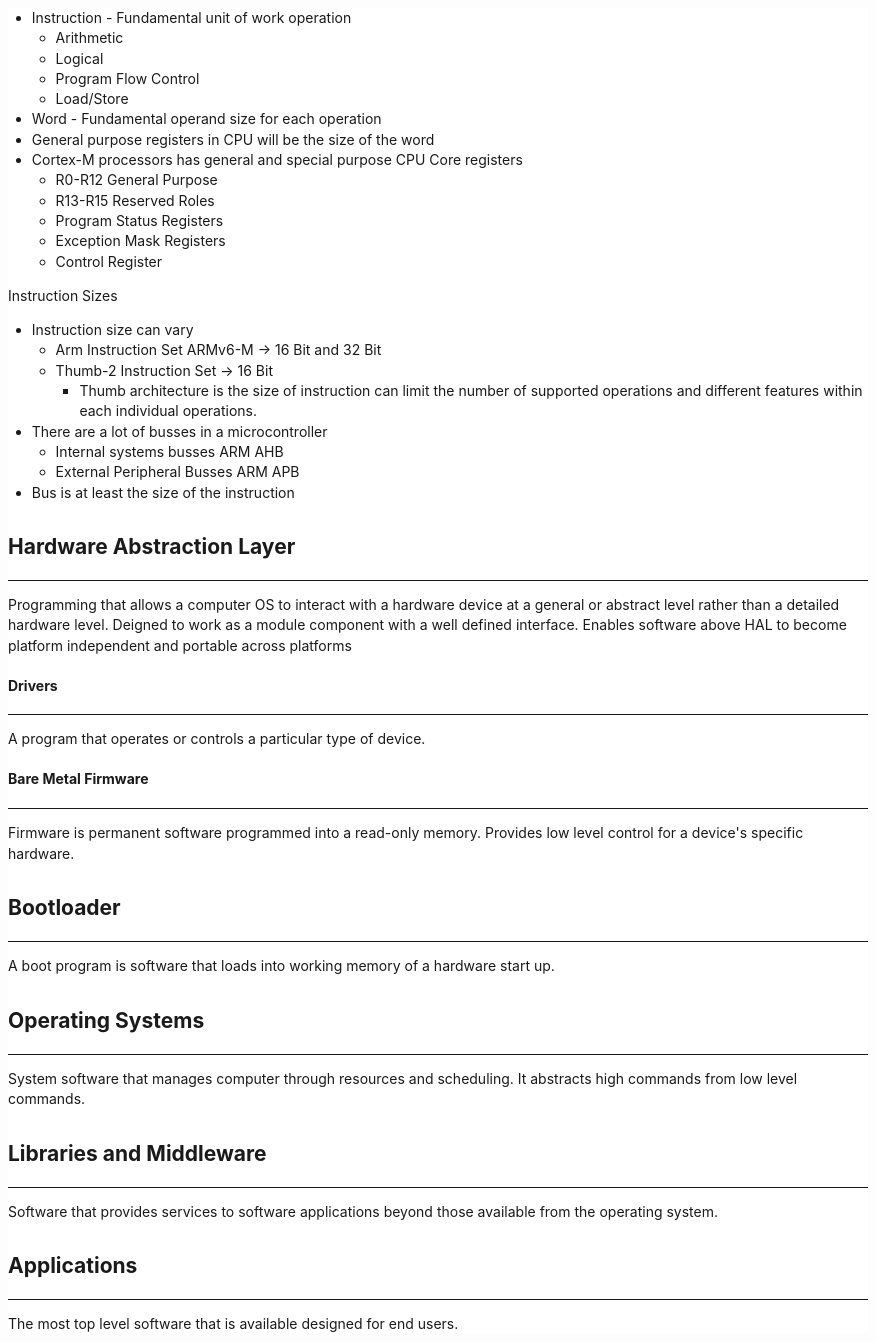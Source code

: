 - Instruction - Fundamental unit of work operation
	-  Arithmetic
	- Logical
	- Program Flow Control
	- Load/Store
- Word - Fundamental operand size for each operation
- General purpose registers in CPU will be the size of the word
- Cortex-M processors has general and special purpose CPU Core registers
	- R0-R12 General Purpose
	- R13-R15 Reserved Roles
	- Program Status Registers
	- Exception Mask Registers
	- Control Register

Instruction Sizes
- Instruction size can vary
	- Arm Instruction Set ARMv6-M -> 16 Bit and 32 Bit
	- Thumb-2 Instruction Set -> 16 Bit
		- Thumb architecture is the size of instruction can limit the number of supported operations and different features within each individual operations.
- There are a lot of busses in a microcontroller 
	- Internal systems busses ARM AHB
	- External Peripheral Busses ARM APB
- Bus is at least the size of the instruction


## Hardware Abstraction Layer  
---   
 Programming that allows a computer OS to interact with a hardware device at a general or abstract level rather than a detailed hardware level. Deigned to work as a module component with a well defined interface. Enables software above HAL to become platform independent and portable across platforms


#### Drivers  
---   
A program that operates or controls a particular type of device.
   
#### Bare Metal Firmware  
---   
Firmware is permanent software programmed into a read-only memory. Provides low level control for a device's specific hardware.
   
## Bootloader  
---   
A boot program is software that loads into working memory of a hardware start up.
   
## Operating Systems  
---   
System software that manages computer through resources and scheduling. It abstracts high commands from low level commands.
## Libraries and Middleware  
---   
Software that provides services to software applications beyond those available from the operating system.
   
## Applications  
---   
The most top level software that is available designed for end users.
   
